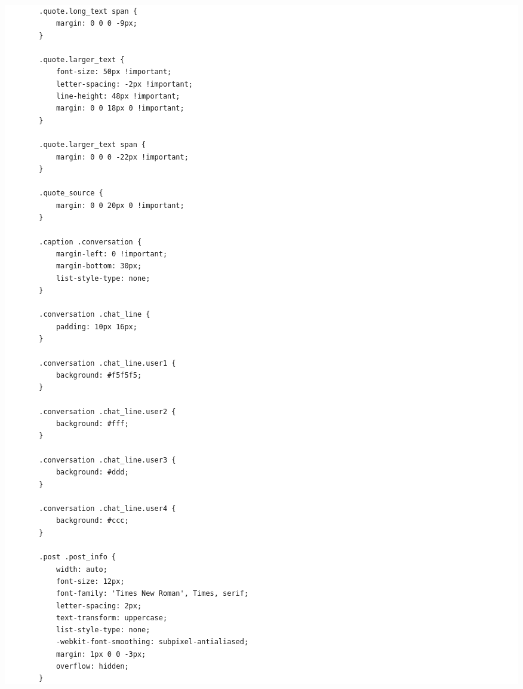             .quote.long_text span {
                margin: 0 0 0 -9px;
            }

            .quote.larger_text {
                font-size: 50px !important;
                letter-spacing: -2px !important;
                line-height: 48px !important;
                margin: 0 0 18px 0 !important;
            }

            .quote.larger_text span {
                margin: 0 0 0 -22px !important;
            }

            .quote_source {
                margin: 0 0 20px 0 !important;
            }

            .caption .conversation {
                margin-left: 0 !important;
                margin-bottom: 30px;
                list-style-type: none;
            }

            .conversation .chat_line {
                padding: 10px 16px;
            }

            .conversation .chat_line.user1 {
                background: #f5f5f5;
            }

            .conversation .chat_line.user2 {
                background: #fff;
            }

            .conversation .chat_line.user3 {
                background: #ddd;
            }

            .conversation .chat_line.user4 {
                background: #ccc;
            }

            .post .post_info {
                width: auto;
                font-size: 12px;
                font-family: 'Times New Roman', Times, serif;
                letter-spacing: 2px;
                text-transform: uppercase;
                list-style-type: none;
                -webkit-font-smoothing: subpixel-antialiased;
                margin: 1px 0 0 -3px;
                overflow: hidden;
            }
